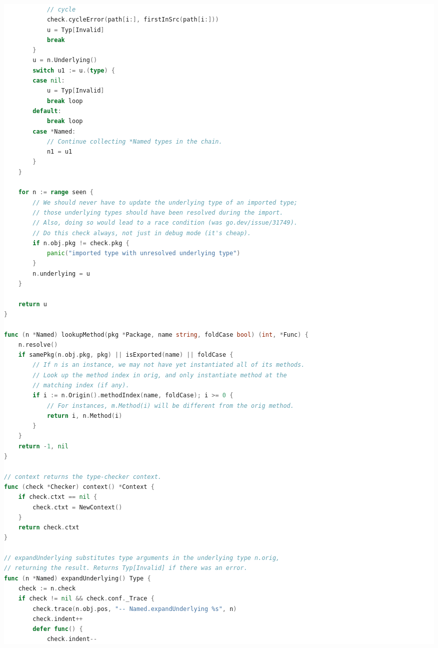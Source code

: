 ```go
			// cycle
			check.cycleError(path[i:], firstInSrc(path[i:]))
			u = Typ[Invalid]
			break
		}
		u = n.Underlying()
		switch u1 := u.(type) {
		case nil:
			u = Typ[Invalid]
			break loop
		default:
			break loop
		case *Named:
			// Continue collecting *Named types in the chain.
			n1 = u1
		}
	}

	for n := range seen {
		// We should never have to update the underlying type of an imported type;
		// those underlying types should have been resolved during the import.
		// Also, doing so would lead to a race condition (was go.dev/issue/31749).
		// Do this check always, not just in debug mode (it's cheap).
		if n.obj.pkg != check.pkg {
			panic("imported type with unresolved underlying type")
		}
		n.underlying = u
	}

	return u
}

func (n *Named) lookupMethod(pkg *Package, name string, foldCase bool) (int, *Func) {
	n.resolve()
	if samePkg(n.obj.pkg, pkg) || isExported(name) || foldCase {
		// If n is an instance, we may not have yet instantiated all of its methods.
		// Look up the method index in orig, and only instantiate method at the
		// matching index (if any).
		if i := n.Origin().methodIndex(name, foldCase); i >= 0 {
			// For instances, m.Method(i) will be different from the orig method.
			return i, n.Method(i)
		}
	}
	return -1, nil
}

// context returns the type-checker context.
func (check *Checker) context() *Context {
	if check.ctxt == nil {
		check.ctxt = NewContext()
	}
	return check.ctxt
}

// expandUnderlying substitutes type arguments in the underlying type n.orig,
// returning the result. Returns Typ[Invalid] if there was an error.
func (n *Named) expandUnderlying() Type {
	check := n.check
	if check != nil && check.conf._Trace {
		check.trace(n.obj.pos, "-- Named.expandUnderlying %s", n)
		check.indent++
		defer func() {
			check.indent--
```